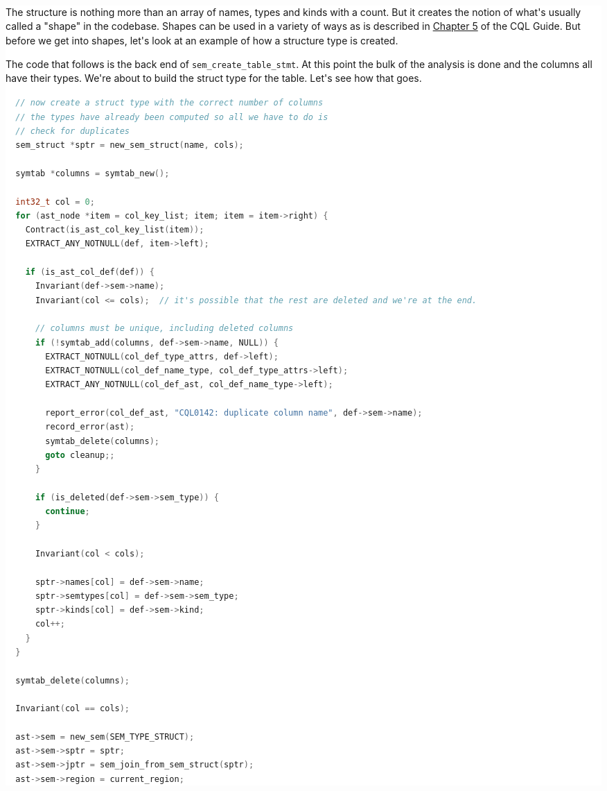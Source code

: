 The structure is nothing more than an array of names, types and kinds with a count.  But it creates the notion of
what's usually called a "shape" in the codebase. Shapes can be used in a variety of ways as is described in
[Chapter 5](../user_guide/05_cursors.md#reshaping-data-cursor-like-forms) of the CQL Guide. But before we get
into shapes, let's look at an example of how a structure type is created.

The code that follows is the back end of `sem_create_table_stmt`.  At this point the bulk of the analysis is
done and the columns all have their types.  We're about to build the struct type for the table.  Let's see how
that goes.

```c
  // now create a struct type with the correct number of columns
  // the types have already been computed so all we have to do is
  // check for duplicates
  sem_struct *sptr = new_sem_struct(name, cols);

  symtab *columns = symtab_new();

  int32_t col = 0;
  for (ast_node *item = col_key_list; item; item = item->right) {
    Contract(is_ast_col_key_list(item));
    EXTRACT_ANY_NOTNULL(def, item->left);

    if (is_ast_col_def(def)) {
      Invariant(def->sem->name);
      Invariant(col <= cols);  // it's possible that the rest are deleted and we're at the end.

      // columns must be unique, including deleted columns
      if (!symtab_add(columns, def->sem->name, NULL)) {
        EXTRACT_NOTNULL(col_def_type_attrs, def->left);
        EXTRACT_NOTNULL(col_def_name_type, col_def_type_attrs->left);
        EXTRACT_ANY_NOTNULL(col_def_ast, col_def_name_type->left);

        report_error(col_def_ast, "CQL0142: duplicate column name", def->sem->name);
        record_error(ast);
        symtab_delete(columns);
        goto cleanup;;
      }

      if (is_deleted(def->sem->sem_type)) {
        continue;
      }

      Invariant(col < cols);

      sptr->names[col] = def->sem->name;
      sptr->semtypes[col] = def->sem->sem_type;
      sptr->kinds[col] = def->sem->kind;
      col++;
    }
  }

  symtab_delete(columns);

  Invariant(col == cols);

  ast->sem = new_sem(SEM_TYPE_STRUCT);
  ast->sem->sptr = sptr;
  ast->sem->jptr = sem_join_from_sem_struct(sptr);
  ast->sem->region = current_region;
```